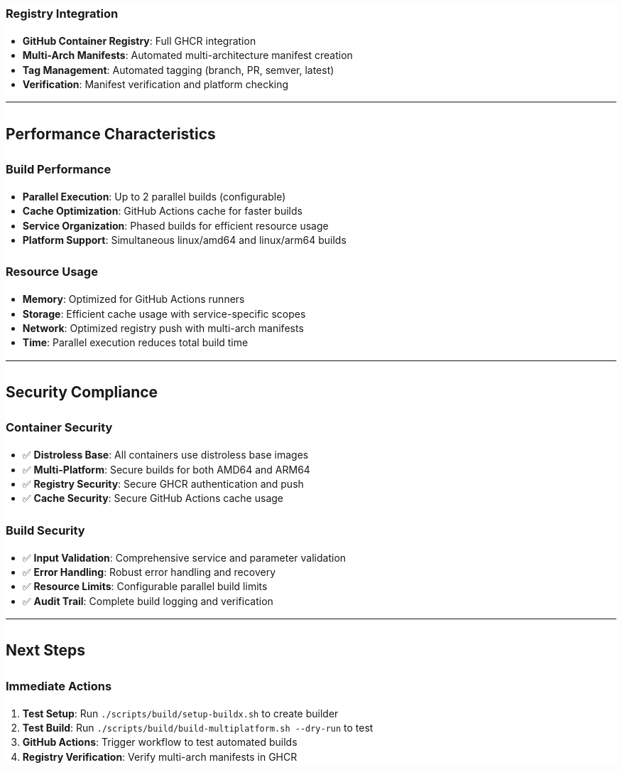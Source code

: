 ### Registry Integration
- **GitHub Container Registry**: Full GHCR integration
- **Multi-Arch Manifests**: Automated multi-architecture manifest creation
- **Tag Management**: Automated tagging (branch, PR, semver, latest)
- **Verification**: Manifest verification and platform checking

---

## Performance Characteristics

### Build Performance
- **Parallel Execution**: Up to 2 parallel builds (configurable)
- **Cache Optimization**: GitHub Actions cache for faster builds
- **Service Organization**: Phased builds for efficient resource usage
- **Platform Support**: Simultaneous linux/amd64 and linux/arm64 builds

### Resource Usage
- **Memory**: Optimized for GitHub Actions runners
- **Storage**: Efficient cache usage with service-specific scopes
- **Network**: Optimized registry push with multi-arch manifests
- **Time**: Parallel execution reduces total build time

---

## Security Compliance

### Container Security
- ✅ **Distroless Base**: All containers use distroless base images
- ✅ **Multi-Platform**: Secure builds for both AMD64 and ARM64
- ✅ **Registry Security**: Secure GHCR authentication and push
- ✅ **Cache Security**: Secure GitHub Actions cache usage

### Build Security
- ✅ **Input Validation**: Comprehensive service and parameter validation
- ✅ **Error Handling**: Robust error handling and recovery
- ✅ **Resource Limits**: Configurable parallel build limits
- ✅ **Audit Trail**: Complete build logging and verification

---

## Next Steps

### Immediate Actions
1. **Test Setup**: Run `./scripts/build/setup-buildx.sh` to create builder
2. **Test Build**: Run `./scripts/build/build-multiplatform.sh --dry-run` to test
3. **GitHub Actions**: Trigger workflow to test automated builds
4. **Registry Verification**: Verify multi-arch manifests in GHCR
